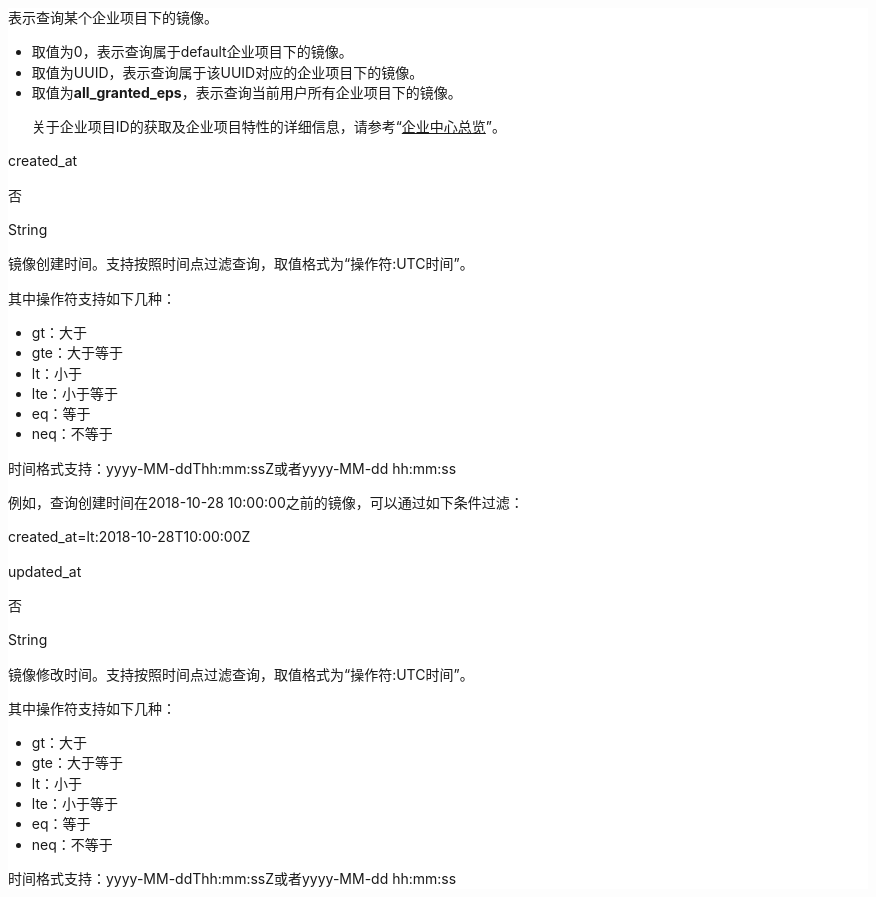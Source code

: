 <td class="cellrowborder" valign="top" width="53.13%" headers="mcps1.2.5.1.4 "><div class="p" id="ims_03_0602_p14705843134016"><a name="ims_03_0602_p14705843134016"></a><a name="ims_03_0602_p14705843134016"></a>表示查询某个企业项目下的镜像。<a name="ims_03_0602_ul137051843154014"></a><a name="ims_03_0602_ul137051843154014"></a><ul id="ims_03_0602_ul137051843154014"><li>取值为0，表示查询属于default企业项目下的镜像。</li><li>取值为UUID，表示查询属于该UUID对应的企业项目下的镜像。</li><li>取值为<strong id="ims_03_0602_b570524310405"><a name="ims_03_0602_b570524310405"></a><a name="ims_03_0602_b570524310405"></a>all_granted_eps</strong>，表示查询当前用户所有企业项目下的镜像。<p id="ims_03_0602_p20705943194014"><a name="ims_03_0602_p20705943194014"></a><a name="ims_03_0602_p20705943194014"></a>关于企业项目ID的获取及企业项目特性的详细信息，请参考“<a href="https://support.huaweicloud.com/usermanual-em/zh-cn_topic_0123692049.html" target="_blank" rel="noopener noreferrer">企业中心总览</a>”。</p>
</li></ul>
</div>
</td>
</tr>
<tr id="ims_03_0602_row1570574312400"><td class="cellrowborder" valign="top" width="15.82%" headers="mcps1.2.5.1.1 "><p id="ims_03_0602_p67051643184011"><a name="ims_03_0602_p67051643184011"></a><a name="ims_03_0602_p67051643184011"></a>created_at</p>
</td>
<td class="cellrowborder" valign="top" width="14.799999999999999%" headers="mcps1.2.5.1.2 "><p id="ims_03_0602_p0705843194010"><a name="ims_03_0602_p0705843194010"></a><a name="ims_03_0602_p0705843194010"></a>否</p>
</td>
<td class="cellrowborder" valign="top" width="16.25%" headers="mcps1.2.5.1.3 "><p id="ims_03_0602_p97051943104015"><a name="ims_03_0602_p97051943104015"></a><a name="ims_03_0602_p97051943104015"></a>String</p>
</td>
<td class="cellrowborder" valign="top" width="53.13%" headers="mcps1.2.5.1.4 "><p id="ims_03_0602_p1770520431403"><a name="ims_03_0602_p1770520431403"></a><a name="ims_03_0602_p1770520431403"></a>镜像创建时间。支持按照时间点过滤查询，取值格式为“操作符:UTC时间”。</p>
<p id="ims_03_0602_p137051543154013"><a name="ims_03_0602_p137051543154013"></a><a name="ims_03_0602_p137051543154013"></a>其中操作符支持如下几种：</p>
<a name="ims_03_0602_ul2044133211204"></a><a name="ims_03_0602_ul2044133211204"></a><ul id="ims_03_0602_ul2044133211204"><li>gt：大于</li><li>gte：大于等于</li><li>lt：小于</li><li>lte：小于等于</li><li>eq：等于</li><li>neq：不等于</li></ul>
<p id="ims_03_0602_p16706174334012"><a name="ims_03_0602_p16706174334012"></a><a name="ims_03_0602_p16706174334012"></a>时间格式支持：yyyy-MM-ddThh:mm:ssZ或者yyyy-MM-dd hh:mm:ss</p>
<p id="ims_03_0602_p17065430403"><a name="ims_03_0602_p17065430403"></a><a name="ims_03_0602_p17065430403"></a>例如，查询创建时间在2018-10-28 10:00:00之前的镜像，可以通过如下条件过滤：</p>
<p id="ims_03_0602_p10706204310408"><a name="ims_03_0602_p10706204310408"></a><a name="ims_03_0602_p10706204310408"></a>created_at=lt:2018-10-28T10:00:00Z</p>
</td>
</tr>
<tr id="ims_03_0602_row4706104384010"><td class="cellrowborder" valign="top" width="15.82%" headers="mcps1.2.5.1.1 "><p id="ims_03_0602_p1270694334012"><a name="ims_03_0602_p1270694334012"></a><a name="ims_03_0602_p1270694334012"></a>updated_at</p>
</td>
<td class="cellrowborder" valign="top" width="14.799999999999999%" headers="mcps1.2.5.1.2 "><p id="ims_03_0602_p1870611438405"><a name="ims_03_0602_p1870611438405"></a><a name="ims_03_0602_p1870611438405"></a>否</p>
</td>
<td class="cellrowborder" valign="top" width="16.25%" headers="mcps1.2.5.1.3 "><p id="ims_03_0602_p18706124312404"><a name="ims_03_0602_p18706124312404"></a><a name="ims_03_0602_p18706124312404"></a>String</p>
</td>
<td class="cellrowborder" valign="top" width="53.13%" headers="mcps1.2.5.1.4 "><p id="ims_03_0602_p1370684374012"><a name="ims_03_0602_p1370684374012"></a><a name="ims_03_0602_p1370684374012"></a>镜像修改时间。支持按照时间点过滤查询，取值格式为“操作符:UTC时间”。</p>
<p id="ims_03_0602_p4706144364011"><a name="ims_03_0602_p4706144364011"></a><a name="ims_03_0602_p4706144364011"></a>其中操作符支持如下几种：</p>
<a name="ims_03_0602_ul10706343154014"></a><a name="ims_03_0602_ul10706343154014"></a><ul id="ims_03_0602_ul10706343154014"><li>gt：大于</li><li>gte：大于等于</li><li>lt：小于</li><li>lte：小于等于</li><li>eq：等于</li><li>neq：不等于</li></ul>
<p id="ims_03_0602_p1470613431408"><a name="ims_03_0602_p1470613431408"></a><a name="ims_03_0602_p1470613431408"></a>时间格式支持：yyyy-MM-ddThh:mm:ssZ或者yyyy-MM-dd hh:mm:ss</p>